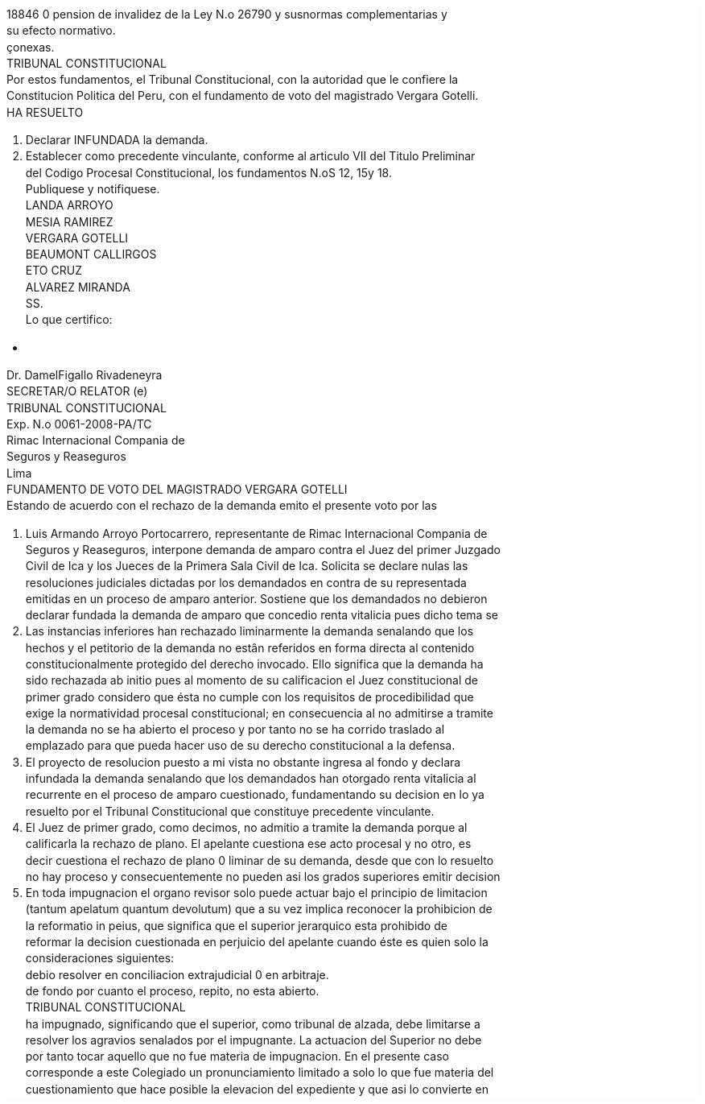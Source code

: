 18846 0 pension de invalidez de la Ley N.o 26790 y susnormas complementarias y  
su efecto normativo.  
çonexas.  
TRIBUNAL CONSTITUCIONAL  
Por estos fundamentos, el Tribunal Constitucional, con la autoridad que le confiere la  
Constitucion Politica del Peru, con el fundamento de voto del magistrado Vergara Gotelli.  
HA RESUELTO  
1. Declarar INFUNDADA la demanda.  
2. Establecer como precedente vinculante, conforme al articulo VII del Titulo Preliminar  
del Codigo Procesal Constitucional, los fundamentos N.oS 12, 15y 18.  
Publiquese y notifiquese.  
LANDA ARROYO  
MESIA RAMIREZ  
VERGARA GOTELLI  
BEAUMONT CALLIRGOS  
ETO CRUZ  
ALVAREZ MIRANDA  
SS.  
Lo que certifico:  
-  
Dr. DamelFigallo Rivadeneyra  
SECRETAR/O RELATOR (e)  
TRIBUNAL CONSTITUCIONAL  
Exp. N.o 0061-2008-PA/TC  
Rimac Internacional Compania de  
Seguros y Reaseguros  
Lima  
FUNDAMENTO DE VOTO DEL MAGISTRADO VERGARA GOTELLI  
Estando de acuerdo con el rechazo de la demanda emito el presente voto por las  
1. Luis Armando Arroyo Portocarrero, representante de Rimac Internacional Compania de  
Seguros y Reaseguros, interpone demanda de amparo contra el Juez del primer Juzgado  
Civil de Ica y los Jueces de la Primera Sala Civil de Ica. Solicita se declare nulas las  
resoluciones judiciales dictadas por los demandados en contra de su representada  
emitidas en un proceso de amparo anterior. Sostiene que los demandados no debieron  
declarar fundada la demanda de amparo que concedio renta vitalicia pues dicho tema se  
2. Las instancias inferiores han rechazado liminarmente la demanda senalando que los  
hechos y el petitorio de la demanda no estân referidos en forma directa al contenido  
constitucionalmente protegido del derecho invocado. Ello significa que la demanda ha  
sido rechazada ab initio pues al momento de su calificacion el Juez constitucional de  
primer grado considero que ésta no cumple con los requisitos de procedibilidad que  
exige la normatividad procesal constitucional; en consecuencia al no admitirse a tramite  
la demanda no se ha abierto el proceso y por tanto no se ha corrido traslado al  
emplazado para que pueda hacer uso de su derecho constitucional a la defensa.  
3. El proyecto de resolucion puesto a mi vista no obstante ingresa al fondo y declara  
infundada la demanda senalando que los demandados han otorgado renta vitalicia al  
recurrente en el proceso de amparo cuestionado, fundamentando su decision en lo ya  
resuelto por el Tribunal Constitucional que constituye precedente vinculante.  
4. El Juez de primer grado, como decimos, no admitio a tramite la demanda porque al  
calificarla la rechazo de plano. El apelante cuestiona ese acto procesal y no otro, es  
decir cuestiona el rechazo de plano 0 liminar de su demanda, desde que con lo resuelto  
no hay proceso y consecuentemente no pueden asi los grados superiores emitir decision  
5. En toda impugnacion el organo revisor solo puede actuar bajo el principio de limitacion  
(tantum apelatum quantum devolutum) que a su vez implica reconocer la prohibicion de  
la reformatio in peius, que significa que el superior jerarquico esta prohibido de  
reformar la decision cuestionada en perjuicio del apelante cuando éste es quien solo la  
consideraciones siguientes:  
debio resolver en conciliacion extrajudicial 0 en arbitraje.  
de fondo por cuanto el proceso, repito, no esta abierto.  
TRIBUNAL CONSTITUCIONAL  
ha impugnado, significando que el superior, como tribunal de alzada, debe limitarse a  
resolver los agravios senalados por el impugnante. La actuacion del Superior no debe  
por tanto tocar aquello que no fue materia de impugnacion. En el presente caso  
corresponde a este Colegiado un pronunciamiento limitado a solo lo que fue materia del  
cuestionamiento que hace posible la elevacion del expediente y que asi lo convierte en  